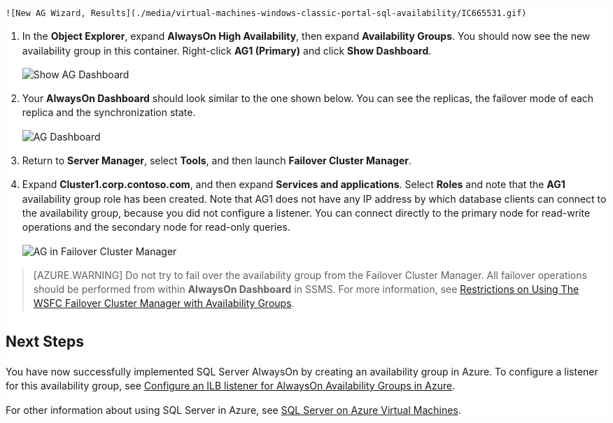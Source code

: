 	![New AG Wizard, Results](./media/virtual-machines-windows-classic-portal-sql-availability/IC665531.gif)

1. In the **Object Explorer**, expand **AlwaysOn High Availability**, then expand **Availability Groups**. You should now see the new availability group in this container. Right-click **AG1 (Primary)** and click **Show Dashboard**.

	![Show AG Dashboard](./media/virtual-machines-windows-classic-portal-sql-availability/IC665532.gif)

1. Your **AlwaysOn Dashboard** should look similar to the one shown below. You can see the replicas, the failover mode of each replica and the synchronization state.

	![AG Dashboard](./media/virtual-machines-windows-classic-portal-sql-availability/IC665533.gif)

1. Return to **Server Manager**, select **Tools**, and then launch **Failover Cluster Manager**.

1. Expand **Cluster1.corp.contoso.com**, and then expand **Services and applications**. Select **Roles** and note that the **AG1** availability group role has been created. Note that AG1 does not have any IP address by which database clients can connect to the availability group, because you did not configure a listener. You can connect directly to the primary node for read-write operations and the secondary node for read-only queries.

	![AG in Failover Cluster Manager](./media/virtual-machines-windows-classic-portal-sql-availability/IC665534.gif)

>[AZURE.WARNING] Do not try to fail over the availability group from the Failover Cluster Manager. All failover operations should be performed from within **AlwaysOn Dashboard** in SSMS. For more information, see [Restrictions on Using The WSFC Failover Cluster Manager with Availability Groups](https://msdn.microsoft.com/library/ff929171.aspx).

## Next Steps
You have now successfully implemented SQL Server AlwaysOn by creating an availability group in Azure. To configure a listener for this availability group, see [Configure an ILB listener for AlwaysOn Availability Groups in Azure](virtual-machines-sql-server-configure-ilb-alwayson-availability-group-listener.md).

For other information about using SQL Server in Azure, see [SQL Server on Azure Virtual Machines](../articles/virtual-machines/virtual-machines-sql-server-infrastructure-services.md).
